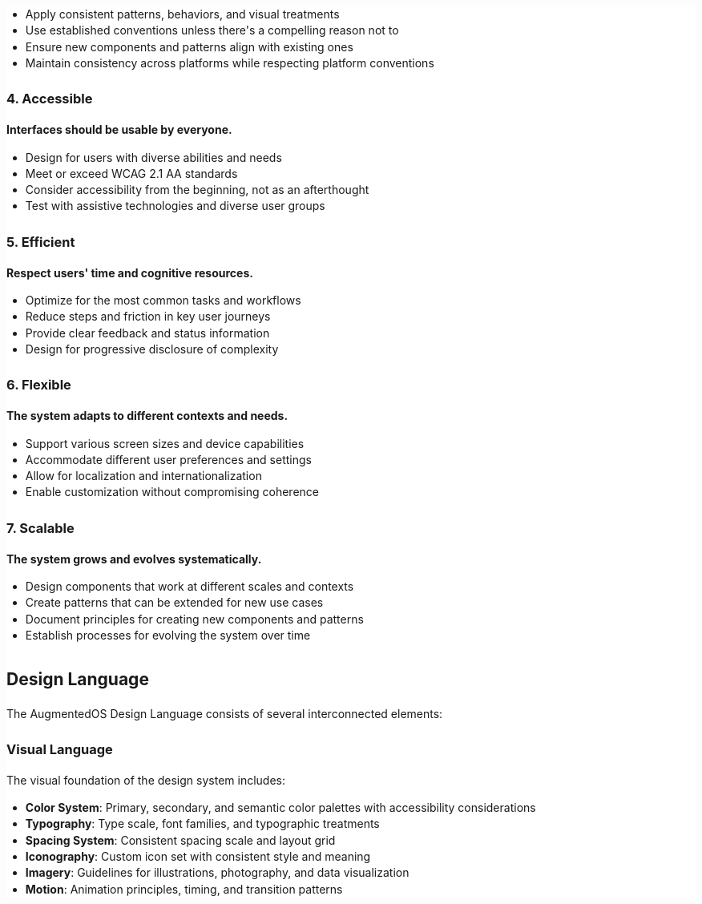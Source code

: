 * Apply consistent patterns, behaviors, and visual treatments
* Use established conventions unless there's a compelling reason not to
* Ensure new components and patterns align with existing ones
* Maintain consistency across platforms while respecting platform conventions

### 4. Accessible

**Interfaces should be usable by everyone.**

* Design for users with diverse abilities and needs
* Meet or exceed WCAG 2.1 AA standards
* Consider accessibility from the beginning, not as an afterthought
* Test with assistive technologies and diverse user groups

### 5. Efficient

**Respect users' time and cognitive resources.**

* Optimize for the most common tasks and workflows
* Reduce steps and friction in key user journeys
* Provide clear feedback and status information
* Design for progressive disclosure of complexity

### 6. Flexible

**The system adapts to different contexts and needs.**

* Support various screen sizes and device capabilities
* Accommodate different user preferences and settings
* Allow for localization and internationalization
* Enable customization without compromising coherence

### 7. Scalable

**The system grows and evolves systematically.**

* Design components that work at different scales and contexts
* Create patterns that can be extended for new use cases
* Document principles for creating new components and patterns
* Establish processes for evolving the system over time

## Design Language

The AugmentedOS Design Language consists of several interconnected elements:

### Visual Language

The visual foundation of the design system includes:

* **Color System**: Primary, secondary, and semantic color palettes with accessibility considerations
* **Typography**: Type scale, font families, and typographic treatments
* **Spacing System**: Consistent spacing scale and layout grid
* **Iconography**: Custom icon set with consistent style and meaning
* **Imagery**: Guidelines for illustrations, photography, and data visualization
* **Motion**: Animation principles, timing, and transition patterns
